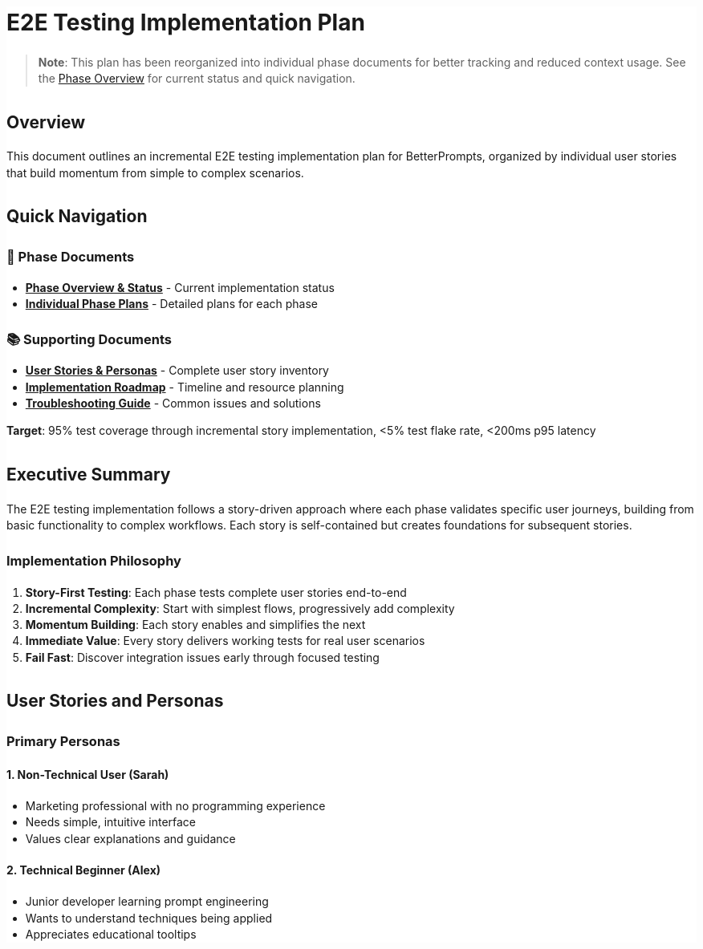 # E2E Testing Implementation Plan

> **Note**: This plan has been reorganized into individual phase documents for better tracking and reduced context usage. See the [Phase Overview](phases/00_PHASE_OVERVIEW.md) for current status and quick navigation.

## Overview

This document outlines an incremental E2E testing implementation plan for BetterPrompts, organized by individual user stories that build momentum from simple to complex scenarios.

## Quick Navigation

### 📁 Phase Documents
- **[Phase Overview & Status](phases/00_PHASE_OVERVIEW.md)** - Current implementation status
- **[Individual Phase Plans](phases/)** - Detailed plans for each phase

### 📚 Supporting Documents
- **[User Stories & Personas](USER_STORIES.md)** - Complete user story inventory
- **[Implementation Roadmap](IMPLEMENTATION_ROADMAP.md)** - Timeline and resource planning
- **[Troubleshooting Guide](TROUBLESHOOTING_GUIDE.md)** - Common issues and solutions

**Target**: 95% test coverage through incremental story implementation, <5% test flake rate, <200ms p95 latency

## Executive Summary

The E2E testing implementation follows a story-driven approach where each phase validates specific user journeys, building from basic functionality to complex workflows. Each story is self-contained but creates foundations for subsequent stories.

### Implementation Philosophy
1. **Story-First Testing**: Each phase tests complete user stories end-to-end
2. **Incremental Complexity**: Start with simplest flows, progressively add complexity
3. **Momentum Building**: Each story enables and simplifies the next
4. **Immediate Value**: Every story delivers working tests for real user scenarios
5. **Fail Fast**: Discover integration issues early through focused testing

## User Stories and Personas

### Primary Personas

#### 1. **Non-Technical User (Sarah)**
- Marketing professional with no programming experience
- Needs simple, intuitive interface
- Values clear explanations and guidance

#### 2. **Technical Beginner (Alex)**
- Junior developer learning prompt engineering
- Wants to understand techniques being applied
- Appreciates educational tooltips
